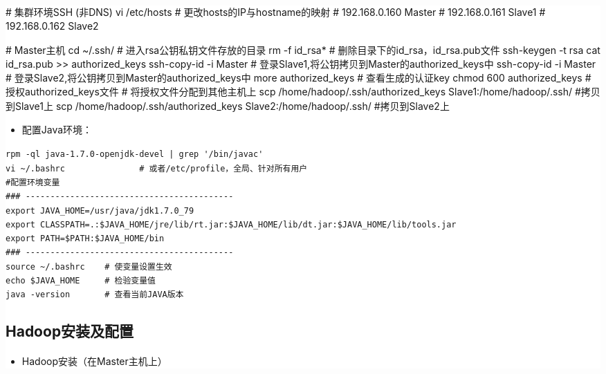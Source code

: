 <span class="hljs-comment"># 集群环境SSH (非DNS)</span>
vi /etc/hosts                       <span class="hljs-comment"># 更改hosts的IP与hostname的映射</span>
<span class="hljs-comment"># 192.168.0.160 Master</span>
<span class="hljs-comment"># 192.168.0.161 Slave1</span>
<span class="hljs-comment"># 192.168.0.162 Slave2</span>

<span class="hljs-comment"># Master主机</span>
cd ~<span class="hljs-regexp">/.ssh/</span>                     <span class="hljs-comment"># 进入rsa公钥私钥文件存放的目录</span>
rm -f id_rsa*                   <span class="hljs-comment"># 删除目录下的id_rsa，id_rsa.pub文件</span>
ssh-keygen -t rsa
cat id_rsa.pub &gt;&gt; authorized_keys
ssh-copy-id -i <span class="hljs-constant">Master</span>           <span class="hljs-comment"># 登录Slave1,将公钥拷贝到Master的authorized_keys中</span>
ssh-copy-id -i <span class="hljs-constant">Master</span>           <span class="hljs-comment"># 登录Slave2,将公钥拷贝到Master的authorized_keys中</span>
more authorized_keys            <span class="hljs-comment"># 查看生成的认证key</span>
chmod <span class="hljs-number">600</span> authorized_keys       <span class="hljs-comment"># 授权authorized_keys文件</span>
<span class="hljs-comment"># 将授权文件分配到其他主机上</span>
scp /home/hadoop/.ssh/authorized_keys <span class="hljs-constant">Slave1</span><span class="hljs-symbol">:/home/hadoop/</span>.ssh/ <span class="hljs-comment">#拷贝到Slave1上</span>
scp /home/hadoop/.ssh/authorized_keys <span class="hljs-constant">Slave2</span><span class="hljs-symbol">:/home/hadoop/</span>.ssh/ <span class="hljs-comment">#拷贝到Slave2上</span>
</code></pre>

<ul>
<li>配置Java环境：</li>
</ul>

<pre class="prettyprint"><code class="language-shell hljs bash">rpm -ql java-<span class="hljs-number">1.7</span>.<span class="hljs-number">0</span>-openjdk-devel | grep <span class="hljs-string">'/bin/javac'</span>
vi ~/.bashrc               <span class="hljs-comment"># 或者/etc/profile，全局、针对所有用户</span>
<span class="hljs-comment">#配置环境变量</span>
<span class="hljs-comment">### ------------------------------------------</span>
<span class="hljs-keyword">export</span> JAVA_HOME=/usr/java/jdk1.<span class="hljs-number">7.0</span>_79
<span class="hljs-keyword">export</span> CLASSPATH=.:<span class="hljs-variable">$JAVA_HOME</span>/jre/lib/rt.jar:<span class="hljs-variable">$JAVA_HOME</span>/lib/dt.jar:<span class="hljs-variable">$JAVA_HOME</span>/lib/tools.jar
<span class="hljs-keyword">export</span> PATH=<span class="hljs-variable">$PATH</span>:<span class="hljs-variable">$JAVA_HOME</span>/bin
<span class="hljs-comment">### ------------------------------------------</span>
<span class="hljs-built_in">source</span> ~/.bashrc    <span class="hljs-comment"># 使变量设置生效</span>
<span class="hljs-built_in">echo</span> <span class="hljs-variable">$JAVA_HOME</span>     <span class="hljs-comment"># 检验变量值</span>
java -version       <span class="hljs-comment"># 查看当前JAVA版本</span></code></pre>



<h2 id="hadoop安装及配置">Hadoop安装及配置</h2>

<ul>
<li>Hadoop安装（在Master主机上）</li>
</ul>
